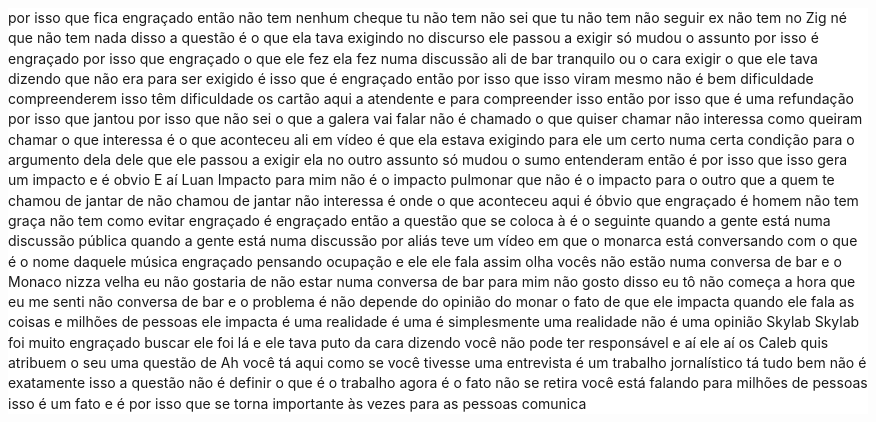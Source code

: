 por isso que fica engraçado então não
tem nenhum cheque tu não tem não sei que
tu não tem não seguir ex não tem no Zig
né que não tem nada disso a questão é o
que ela tava exigindo no discurso ele
passou a exigir só mudou o assunto por
isso é engraçado por isso que engraçado
o que ele fez ela fez numa discussão ali
de bar tranquilo ou o cara exigir o que
ele tava dizendo que não era para ser
exigido é isso que é engraçado então por
isso que isso viram mesmo não é bem
dificuldade compreenderem isso têm
dificuldade os cartão aqui a atendente
e para compreender isso então por isso
que é uma refundação por isso que jantou
por isso que não sei o que a galera vai
falar não é chamado o que quiser chamar
não interessa como queiram chamar o que
interessa é o que aconteceu ali em vídeo
é que ela estava exigindo para ele um
certo numa certa condição para o
argumento dela dele que ele passou a
exigir ela no outro assunto só mudou o
sumo entenderam então é por isso que
isso gera um impacto e é obvio E aí Luan
Impacto para mim não é o impacto
pulmonar que não é o impacto para o
outro que a quem te chamou de jantar de
não chamou de jantar não interessa é
onde o que aconteceu aqui é óbvio que
engraçado é homem não tem graça não tem
como evitar engraçado é engraçado então
a questão que se coloca à é o seguinte
quando a gente está numa discussão
pública quando a gente está numa
discussão por aliás teve um vídeo em que
o monarca está conversando com o que é o
nome daquele música engraçado pensando
ocupação
e ele ele fala assim olha vocês não
estão numa conversa de bar e o Monaco
nizza velha eu não gostaria de não estar
numa conversa de bar para mim não gosto
disso eu tô não começa a hora que eu me
senti não conversa de bar e o problema é
não depende do opinião do monar o fato
de que ele impacta quando ele fala as
coisas e milhões de pessoas ele impacta
é uma realidade é uma é simplesmente uma
realidade não é uma opinião Skylab
Skylab foi muito engraçado buscar ele
foi lá e ele tava puto da cara dizendo
você não pode ter responsável e aí ele
aí os Caleb quis atribuem o seu uma
questão de Ah você tá aqui como se você
tivesse uma entrevista é um trabalho
jornalístico tá tudo bem não é
exatamente isso a questão não é definir
o que é o trabalho agora é o fato não se
retira você está falando para milhões de
pessoas isso é um fato e é por isso que
se torna importante às vezes para as
pessoas comunica